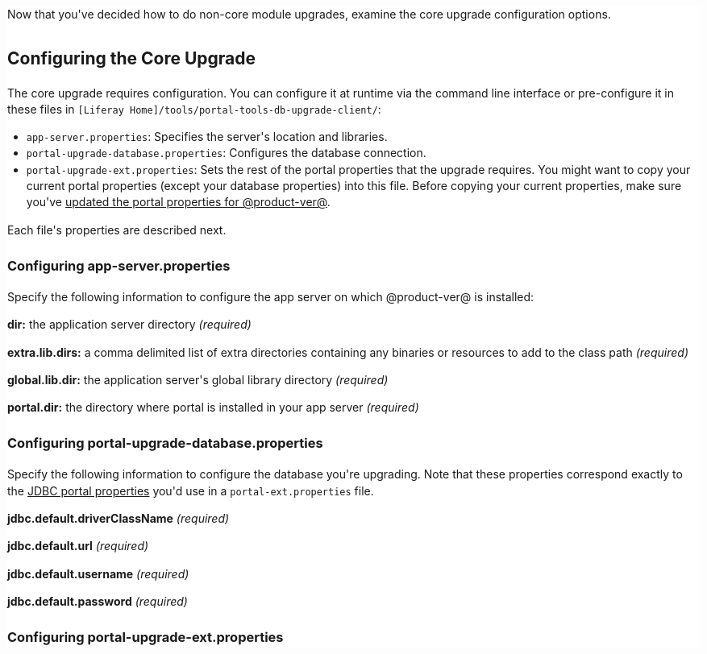 Now that you've decided how to do non-core module upgrades, examine the core
upgrade configuration options. 

## Configuring the Core Upgrade [](id=configuring-the-core-upgrade)

The core upgrade requires configuration. You can configure it at runtime via the
command line interface or pre-configure it in these files in `[Liferay
Home]/tools/portal-tools-db-upgrade-client/`:

-   `app-server.properties`: Specifies the server's location and libraries.
-   `portal-upgrade-database.properties`: Configures the database connection.
-   `portal-upgrade-ext.properties`: Sets the rest of the portal properties that
    the upgrade requires. You might want to copy your current portal properties
    (except your database properties) into this file. Before copying your
    current properties, make sure you've
    [updated the portal properties for @product-ver@](/discover/deployment/-/knowledge_base/7-1/preparing-an-upgrade-to-liferay-7#step-4-update-your-portal-properties). 

Each file's properties are described next. 

### Configuring app-server.properties [](id=configuring-app-server-properties)

Specify the following information to configure the app server on which @product-ver@ is installed: 

**dir:**  the application server directory *(required)*

**extra.lib.dirs:**  a comma delimited list of extra directories containing any
binaries or resources to add to the  class path *(required)*

**global.lib.dir:**  the application server's global library directory 
*(required)*

**portal.dir:**  the directory where portal is installed in your app server
*(required)*

### Configuring portal-upgrade-database.properties [](id=configuring-portal-upgrade-database-properties)

Specify the following information to configure the database you're upgrading.
Note that these properties correspond exactly to the
[JDBC portal properties](@platform-ref@/7.1-latest/propertiesdoc/portal.properties.html#JDBC)
you'd use in a `portal-ext.properties` file. 

**jdbc.default.driverClassName** *(required)*

**jdbc.default.url** *(required)*

**jdbc.default.username** *(required)*

**jdbc.default.password** *(required)*

### Configuring portal-upgrade-ext.properties [](id=configuring-portal-upgrade-ext-properties)
